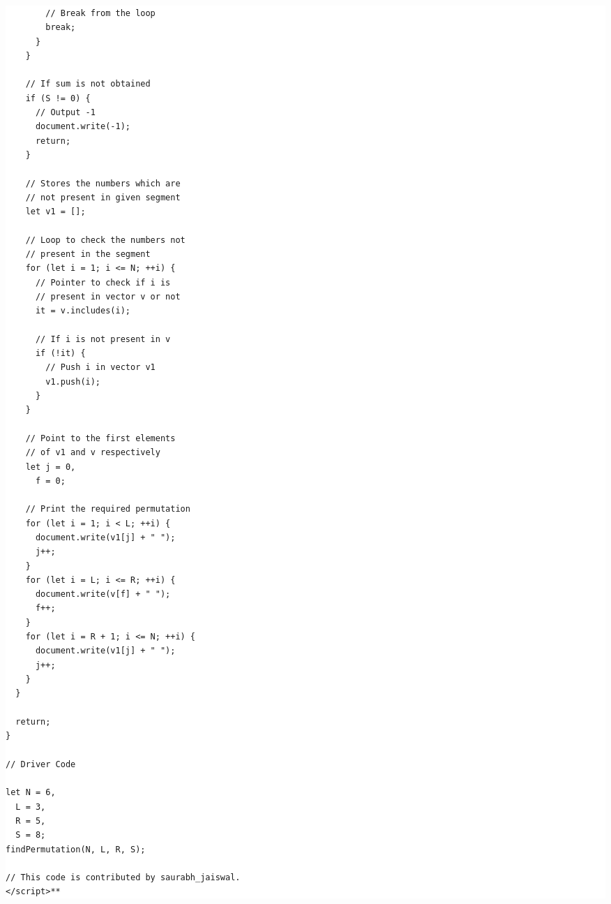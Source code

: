 ```
        // Break from the loop
        break;
      }
    }

    // If sum is not obtained
    if (S != 0) {
      // Output -1
      document.write(-1);
      return;
    }

    // Stores the numbers which are
    // not present in given segment
    let v1 = [];

    // Loop to check the numbers not
    // present in the segment
    for (let i = 1; i <= N; ++i) {
      // Pointer to check if i is
      // present in vector v or not
      it = v.includes(i);

      // If i is not present in v
      if (!it) {
        // Push i in vector v1
        v1.push(i);
      }
    }

    // Point to the first elements
    // of v1 and v respectively
    let j = 0,
      f = 0;

    // Print the required permutation
    for (let i = 1; i < L; ++i) {
      document.write(v1[j] + " ");
      j++;
    }
    for (let i = L; i <= R; ++i) {
      document.write(v[f] + " ");
      f++;
    }
    for (let i = R + 1; i <= N; ++i) {
      document.write(v1[j] + " ");
      j++;
    }
  }

  return;
}

// Driver Code

let N = 6,
  L = 3,
  R = 5,
  S = 8;
findPermutation(N, L, R, S);

// This code is contributed by saurabh_jaiswal.
</script>**
```